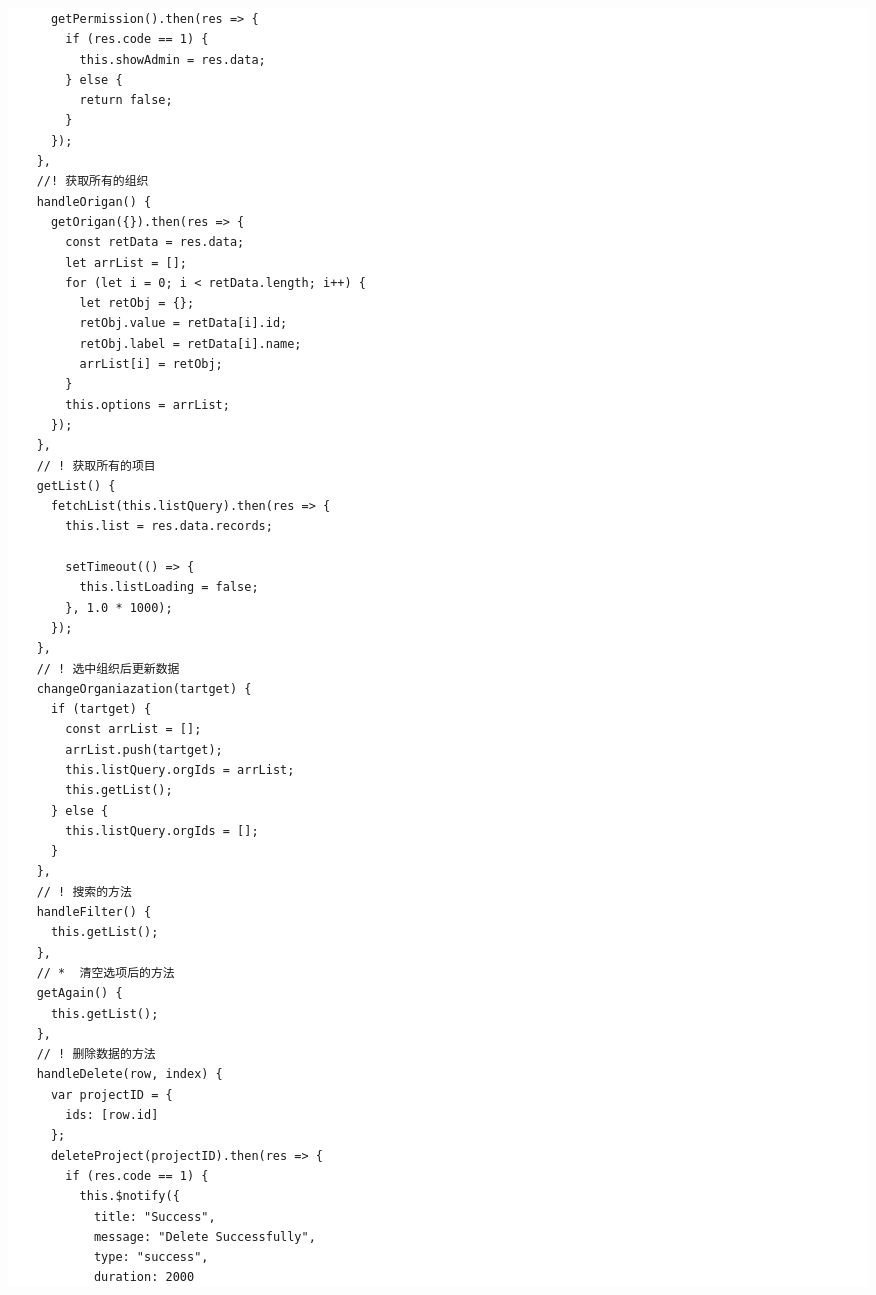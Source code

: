 ```vue
      getPermission().then(res => {
        if (res.code == 1) {
          this.showAdmin = res.data;
        } else {
          return false;
        }
      });
    },
    //! 获取所有的组织
    handleOrigan() {
      getOrigan({}).then(res => {
        const retData = res.data;
        let arrList = [];
        for (let i = 0; i < retData.length; i++) {
          let retObj = {};
          retObj.value = retData[i].id;
          retObj.label = retData[i].name;
          arrList[i] = retObj;
        }
        this.options = arrList;
      });
    },
    // ! 获取所有的项目
    getList() {
      fetchList(this.listQuery).then(res => {
        this.list = res.data.records;

        setTimeout(() => {
          this.listLoading = false;
        }, 1.0 * 1000);
      });
    },
    // ! 选中组织后更新数据
    changeOrganiazation(tartget) {
      if (tartget) {
        const arrList = [];
        arrList.push(tartget);
        this.listQuery.orgIds = arrList;
        this.getList();
      } else {
        this.listQuery.orgIds = [];
      }
    },
    // ! 搜索的方法
    handleFilter() {
      this.getList();
    },
    // *  清空选项后的方法
    getAgain() {
      this.getList();
    },
    // ! 删除数据的方法
    handleDelete(row, index) {
      var projectID = {
        ids: [row.id]
      };
      deleteProject(projectID).then(res => {
        if (res.code == 1) {
          this.$notify({
            title: "Success",
            message: "Delete Successfully",
            type: "success",
            duration: 2000
```